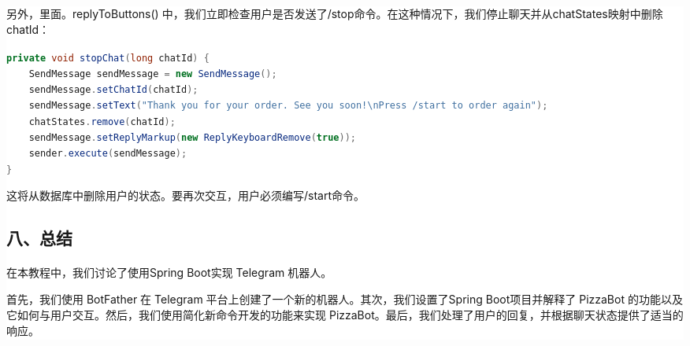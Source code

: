 另外，里面。replyToButtons() 中，我们立即检查用户是否发送了/stop命令。在这种情况下，我们停止聊天并从chatStates映射中删除chatId：

```java
private void stopChat(long chatId) {
    SendMessage sendMessage = new SendMessage();
    sendMessage.setChatId(chatId);
    sendMessage.setText("Thank you for your order. See you soon!\nPress /start to order again");
    chatStates.remove(chatId);
    sendMessage.setReplyMarkup(new ReplyKeyboardRemove(true));
    sender.execute(sendMessage);
}
```

这将从数据库中删除用户的状态。要再次交互，用户必须编写/start命令。

## 八、总结

在本教程中，我们讨论了使用Spring Boot实现 Telegram 机器人。

首先，我们使用 BotFather 在 Telegram 平台上创建了一个新的机器人。其次，我们设置了Spring Boot项目并解释了 PizzaBot 的功能以及它如何与用户交互。然后，我们使用简化新命令开发的功能来实现 PizzaBot。最后，我们处理了用户的回复，并根据聊天状态提供了适当的响应。